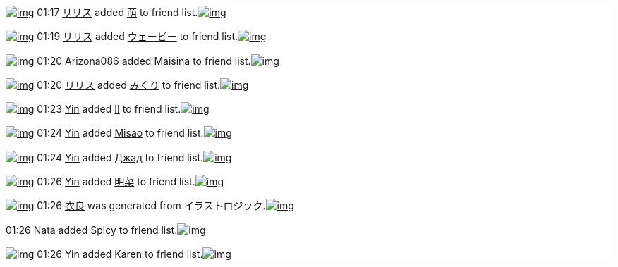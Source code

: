 [![img](http://www.deviantsart.com/3oq1p06.jpeg)](http://www.barcodekanojo.com/user/493541/%E3%83%AA%E3%83%AA%E3%82%B9) 01:17 [リリス](http://www.barcodekanojo.com/user/493541/%E3%83%AA%E3%83%AA%E3%82%B9) added [萌](http://www.barcodekanojo.com/kanojo/2093600/%E8%90%8C) to friend list.[![img](http://www.deviantsart.com/3bmh83e.png)](http://www.barcodekanojo.com/kanojo/2093600/%E8%90%8C) 

[![img](http://www.deviantsart.com/3oq1p06.jpeg)](http://www.barcodekanojo.com/user/493541/%E3%83%AA%E3%83%AA%E3%82%B9) 01:19 [リリス](http://www.barcodekanojo.com/user/493541/%E3%83%AA%E3%83%AA%E3%82%B9) added [ウェービー](http://www.barcodekanojo.com/kanojo/241417/%E3%82%A6%E3%82%A7%E3%83%BC%E3%83%93%E3%83%BC) to friend list.[![img](http://www.deviantsart.com/2qmpkd5.png)](http://www.barcodekanojo.com/kanojo/241417/%E3%82%A6%E3%82%A7%E3%83%BC%E3%83%93%E3%83%BC) 

[![img](http://www.deviantsart.com/202gqsq.jpeg)](http://www.barcodekanojo.com/user/493543/Arizona086) 01:20 [Arizona086](http://www.barcodekanojo.com/user/493543/Arizona086) added [Maisina](http://www.barcodekanojo.com/kanojo/2433274/Maisina) to friend list.[![img](http://www.deviantsart.com/1vl1dvh.png)](http://www.barcodekanojo.com/kanojo/2433274/Maisina) 

[![img](http://www.deviantsart.com/3oq1p06.jpeg)](http://www.barcodekanojo.com/user/493541/%E3%83%AA%E3%83%AA%E3%82%B9) 01:20 [リリス](http://www.barcodekanojo.com/user/493541/%E3%83%AA%E3%83%AA%E3%82%B9) added [みくり](http://www.barcodekanojo.com/kanojo/2541843/%E3%81%BF%E3%81%8F%E3%82%8A) to friend list.[![img](http://www.deviantsart.com/23gb8ek.png)](http://www.barcodekanojo.com/kanojo/2541843/%E3%81%BF%E3%81%8F%E3%82%8A) 

[![img](http://www.deviantsart.com/1v2bns8.jpeg)](http://www.barcodekanojo.com/user/493208/Yin) 01:23 [Yin](http://www.barcodekanojo.com/user/493208/Yin) added [Ⅱ](http://www.barcodekanojo.com/kanojo/1703296/%E2%85%A1) to friend list.[![img](http://www.deviantsart.com/2q58tkg.png)](http://www.barcodekanojo.com/kanojo/1703296/%E2%85%A1) 

[![img](http://www.deviantsart.com/1v2bns8.jpeg)](http://www.barcodekanojo.com/user/493208/Yin) 01:24 [Yin](http://www.barcodekanojo.com/user/493208/Yin) added [Misao](http://www.barcodekanojo.com/kanojo/2716509/Misao) to friend list.[![img](http://www.deviantsart.com/26jj8lk.png)](http://www.barcodekanojo.com/kanojo/2716509/Misao) 

[![img](http://www.deviantsart.com/1v2bns8.jpeg)](http://www.barcodekanojo.com/user/493208/Yin) 01:24 [Yin](http://www.barcodekanojo.com/user/493208/Yin) added [Джад](http://www.barcodekanojo.com/kanojo/2576078/%D0%94%D0%B6%D0%B0%D0%B4) to friend list.[![img](http://www.deviantsart.com/3lkb0jr.png)](http://www.barcodekanojo.com/kanojo/2576078/%D0%94%D0%B6%D0%B0%D0%B4) 

[![img](http://www.deviantsart.com/1v2bns8.jpeg)](http://www.barcodekanojo.com/user/493208/Yin) 01:26 [Yin](http://www.barcodekanojo.com/user/493208/Yin) added [明菜](http://www.barcodekanojo.com/kanojo/1614310/%E6%98%8E%E8%8F%9C) to friend list.[![img](http://www.deviantsart.com/2tfpod7.png)](http://www.barcodekanojo.com/kanojo/1614310/%E6%98%8E%E8%8F%9C) 

[![img](http://www.deviantsart.com/3jjgdg9.png)](http://www.barcodekanojo.com/kanojo/3167394/%E8%A1%A3%E8%89%AF) 01:26 [衣良](http://www.barcodekanojo.com/kanojo/3167394/%E8%A1%A3%E8%89%AF) was generated from イラストロジック.[![img](http://www.deviantsart.com/svtu51.jpeg)](http://www.barcodekanojo.com/product_images/barcode/5969144/1414513529/%E3%82%A4%E3%83%A9%E3%82%B9%E3%83%88%E3%83%AD%E3%82%B8%E3%83%83%E3%82%AF.jpg) 

01:26 [Nata ](http://www.barcodekanojo.com/user/493434/Nata%20) added [ Spicy](http://www.barcodekanojo.com/kanojo/2557023/%20Spicy) to friend list.[![img](http://www.deviantsart.com/km4lrj.png)](http://www.barcodekanojo.com/kanojo/2557023/%20Spicy) 

[![img](http://www.deviantsart.com/1v2bns8.jpeg)](http://www.barcodekanojo.com/user/493208/Yin) 01:26 [Yin](http://www.barcodekanojo.com/user/493208/Yin) added [Karen](http://www.barcodekanojo.com/kanojo/2675312/Karen) to friend list.[![img](http://www.deviantsart.com/31d4rsj.png)](http://www.barcodekanojo.com/kanojo/2675312/Karen) 
